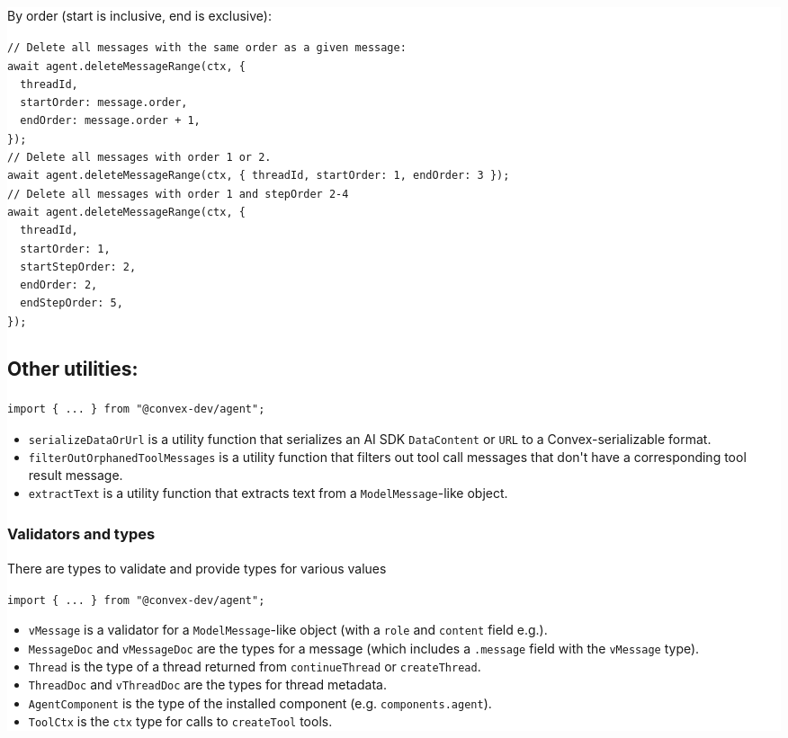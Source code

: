 By order (start is inclusive, end is exclusive):

```
// Delete all messages with the same order as a given message:
await agent.deleteMessageRange(ctx, {
  threadId,
  startOrder: message.order,
  endOrder: message.order + 1,
});
// Delete all messages with order 1 or 2.
await agent.deleteMessageRange(ctx, { threadId, startOrder: 1, endOrder: 3 });
// Delete all messages with order 1 and stepOrder 2-4
await agent.deleteMessageRange(ctx, {
  threadId,
  startOrder: 1,
  startStepOrder: 2,
  endOrder: 2,
  endStepOrder: 5,
});
```

## Other utilities:[​](#other-utilities "Direct link to Other utilities:")

```
import { ... } from "@convex-dev/agent";
```

* `serializeDataOrUrl` is a utility function that serializes an AI SDK `DataContent` or `URL` to a Convex-serializable format.
* `filterOutOrphanedToolMessages` is a utility function that filters out tool call messages that don't have a corresponding tool result message.
* `extractText` is a utility function that extracts text from a `ModelMessage`-like object.

### Validators and types[​](#validators-and-types "Direct link to Validators and types")

There are types to validate and provide types for various values

```
import { ... } from "@convex-dev/agent";
```

* `vMessage` is a validator for a `ModelMessage`-like object (with a `role` and `content` field e.g.).
* `MessageDoc` and `vMessageDoc` are the types for a message (which includes a `.message` field with the `vMessage` type).
* `Thread` is the type of a thread returned from `continueThread` or `createThread`.
* `ThreadDoc` and `vThreadDoc` are the types for thread metadata.
* `AgentComponent` is the type of the installed component (e.g. `components.agent`).
* `ToolCtx` is the `ctx` type for calls to `createTool` tools.
